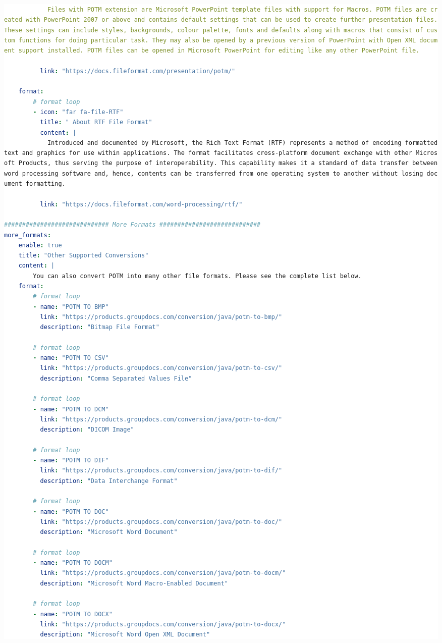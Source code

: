 ```yaml
            Files with POTM extension are Microsoft PowerPoint template files with support for Macros. POTM files are created with PowerPoint 2007 or above and contains default settings that can be used to create further presentation files. These settings can include styles, backgrounds, colour palette, fonts and defaults along with macros that consist of custom functions for doing particular task. They may also be opened by a previous version of PowerPoint with Open XML document support installed. POTM files can be opened in Microsoft PowerPoint for editing like any other PowerPoint file.

          link: "https://docs.fileformat.com/presentation/potm/"

    format:
        # format loop
        - icon: "far fa-file-RTF"
          title: " About RTF File Format"
          content: |
            Introduced and documented by Microsoft, the Rich Text Format (RTF) represents a method of encoding formatted text and graphics for use within applications. The format facilitates cross-platform document exchange with other Microsoft Products, thus serving the purpose of interoperability. This capability makes it a standard of data transfer between word processing software and, hence, contents can be transferred from one operating system to another without losing document formatting.

          link: "https://docs.fileformat.com/word-processing/rtf/"

############################# More Formats ############################
more_formats:
    enable: true
    title: "Other Supported Conversions"
    content: |
        You can also convert POTM into many other file formats. Please see the complete list below.
    format: 
        # format loop
        - name: "POTM TO BMP"
          link: "https://products.groupdocs.com/conversion/java/potm-to-bmp/"
          description: "Bitmap File Format"

        # format loop
        - name: "POTM TO CSV"
          link: "https://products.groupdocs.com/conversion/java/potm-to-csv/"
          description: "Comma Separated Values File"

        # format loop
        - name: "POTM TO DCM"
          link: "https://products.groupdocs.com/conversion/java/potm-to-dcm/"
          description: "DICOM Image"

        # format loop
        - name: "POTM TO DIF"
          link: "https://products.groupdocs.com/conversion/java/potm-to-dif/"
          description: "Data Interchange Format"

        # format loop
        - name: "POTM TO DOC"
          link: "https://products.groupdocs.com/conversion/java/potm-to-doc/"
          description: "Microsoft Word Document"

        # format loop
        - name: "POTM TO DOCM"
          link: "https://products.groupdocs.com/conversion/java/potm-to-docm/"
          description: "Microsoft Word Macro-Enabled Document"

        # format loop
        - name: "POTM TO DOCX"
          link: "https://products.groupdocs.com/conversion/java/potm-to-docx/"
          description: "Microsoft Word Open XML Document"
```